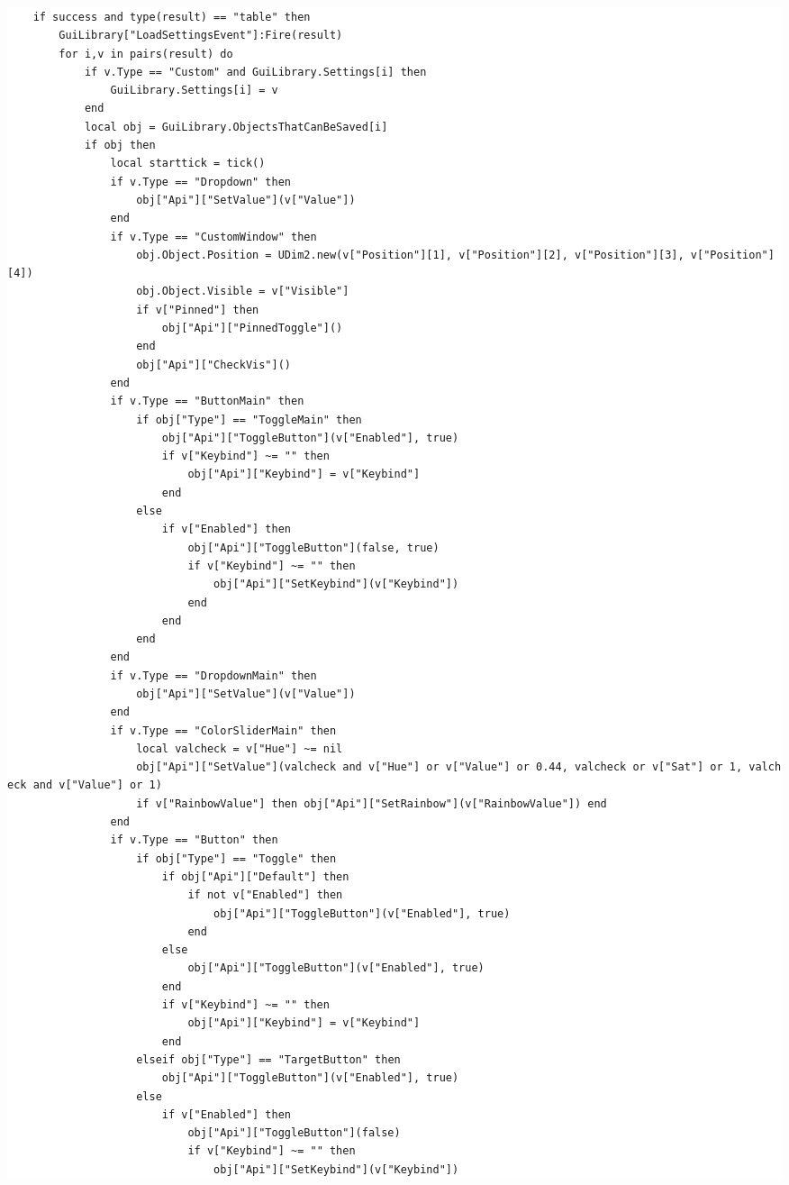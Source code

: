 		if success and type(result) == "table" then
			GuiLibrary["LoadSettingsEvent"]:Fire(result)
			for i,v in pairs(result) do
				if v.Type == "Custom" and GuiLibrary.Settings[i] then
					GuiLibrary.Settings[i] = v
				end
				local obj = GuiLibrary.ObjectsThatCanBeSaved[i]
				if obj then
					local starttick = tick()
					if v.Type == "Dropdown" then
						obj["Api"]["SetValue"](v["Value"])
					end
					if v.Type == "CustomWindow" then
						obj.Object.Position = UDim2.new(v["Position"][1], v["Position"][2], v["Position"][3], v["Position"][4])
						obj.Object.Visible = v["Visible"]
						if v["Pinned"] then
							obj["Api"]["PinnedToggle"]()
						end
						obj["Api"]["CheckVis"]()
					end
					if v.Type == "ButtonMain" then
						if obj["Type"] == "ToggleMain" then
							obj["Api"]["ToggleButton"](v["Enabled"], true)
							if v["Keybind"] ~= "" then
								obj["Api"]["Keybind"] = v["Keybind"]
							end
						else
							if v["Enabled"] then
								obj["Api"]["ToggleButton"](false, true)
								if v["Keybind"] ~= "" then
									obj["Api"]["SetKeybind"](v["Keybind"])
								end
							end
						end
					end
					if v.Type == "DropdownMain" then
						obj["Api"]["SetValue"](v["Value"])
					end
					if v.Type == "ColorSliderMain" then
						local valcheck = v["Hue"] ~= nil
						obj["Api"]["SetValue"](valcheck and v["Hue"] or v["Value"] or 0.44, valcheck or v["Sat"] or 1, valcheck and v["Value"] or 1)
						if v["RainbowValue"] then obj["Api"]["SetRainbow"](v["RainbowValue"]) end
					end
					if v.Type == "Button" then
						if obj["Type"] == "Toggle" then
							if obj["Api"]["Default"] then
								if not v["Enabled"] then
									obj["Api"]["ToggleButton"](v["Enabled"], true)
								end
							else
								obj["Api"]["ToggleButton"](v["Enabled"], true)
							end
							if v["Keybind"] ~= "" then
								obj["Api"]["Keybind"] = v["Keybind"]
							end
						elseif obj["Type"] == "TargetButton" then
							obj["Api"]["ToggleButton"](v["Enabled"], true)
						else
							if v["Enabled"] then
								obj["Api"]["ToggleButton"](false)
								if v["Keybind"] ~= "" then
									obj["Api"]["SetKeybind"](v["Keybind"])